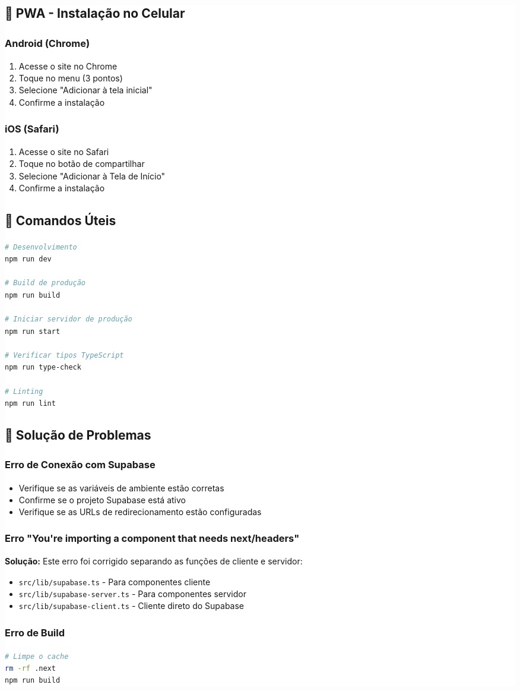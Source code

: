 ## 📱 PWA - Instalação no Celular

### Android (Chrome)
1. Acesse o site no Chrome
2. Toque no menu (3 pontos)
3. Selecione "Adicionar à tela inicial"
4. Confirme a instalação

### iOS (Safari)
1. Acesse o site no Safari
2. Toque no botão de compartilhar
3. Selecione "Adicionar à Tela de Início"
4. Confirme a instalação

## 🔧 Comandos Úteis

```bash
# Desenvolvimento
npm run dev

# Build de produção
npm run build

# Iniciar servidor de produção
npm run start

# Verificar tipos TypeScript
npm run type-check

# Linting
npm run lint
```

## 🐛 Solução de Problemas

### Erro de Conexão com Supabase
- Verifique se as variáveis de ambiente estão corretas
- Confirme se o projeto Supabase está ativo
- Verifique se as URLs de redirecionamento estão configuradas

### Erro "You're importing a component that needs next/headers"
**Solução:** Este erro foi corrigido separando as funções de cliente e servidor:
- `src/lib/supabase.ts` - Para componentes cliente
- `src/lib/supabase-server.ts` - Para componentes servidor
- `src/lib/supabase-client.ts` - Cliente direto do Supabase

### Erro de Build
```bash
# Limpe o cache
rm -rf .next
npm run build
```

